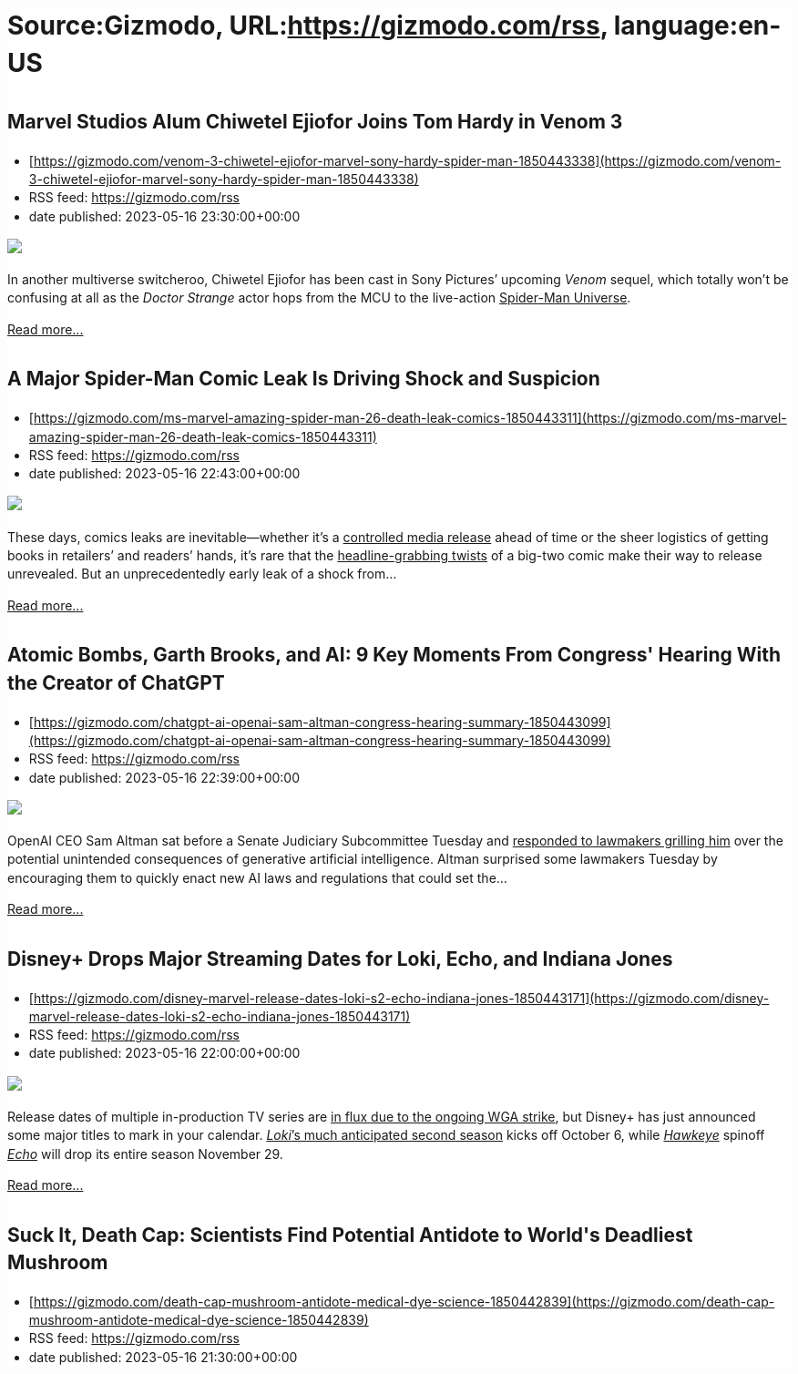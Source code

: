 # Source:Gizmodo, URL:https://gizmodo.com/rss, language:en-US

## Marvel Studios Alum Chiwetel Ejiofor Joins Tom Hardy in Venom 3
 - [https://gizmodo.com/venom-3-chiwetel-ejiofor-marvel-sony-hardy-spider-man-1850443338](https://gizmodo.com/venom-3-chiwetel-ejiofor-marvel-sony-hardy-spider-man-1850443338)
 - RSS feed: https://gizmodo.com/rss
 - date published: 2023-05-16 23:30:00+00:00

<img class="type:primaryImage" src="https://i.kinja-img.com/gawker-media/image/upload/s--tiKrkzwS--/c_fit,fl_progressive,q_80,w_636/bf24e4067a72a4692eb3874f468cc5fd.jpg" /><p>In another multiverse switcheroo, Chiwetel Ejiofor has been cast in Sony Pictures’ upcoming <em>Venom</em> sequel, which totally won’t be confusing at all as the <em>Doctor Strange </em>actor hops from the MCU to the live-action <a href="https://gizmodo.com/the-tangled-web-of-every-spider-man-movie-currently-in-1842268057">Spider-Man Universe</a>. </p><p><a href="https://gizmodo.com/venom-3-chiwetel-ejiofor-marvel-sony-hardy-spider-man-1850443338">Read more...</a></p>

## A Major Spider-Man Comic Leak Is Driving Shock and Suspicion
 - [https://gizmodo.com/ms-marvel-amazing-spider-man-26-death-leak-comics-1850443311](https://gizmodo.com/ms-marvel-amazing-spider-man-26-death-leak-comics-1850443311)
 - RSS feed: https://gizmodo.com/rss
 - date published: 2023-05-16 22:43:00+00:00

<img class="type:primaryImage" src="https://i.kinja-img.com/gawker-media/image/upload/s--SVnY7Btb--/c_fit,fl_progressive,q_80,w_636/e91ac341436c6aed92fedf9f12317a7f.png" /><p>These days, comics leaks are inevitable—whether it’s a <a href="https://gizmodo.com/welp-looks-like-dc-comics-spoiled-batman-and-catwomans-1827270773">controlled media release</a> ahead of time or the sheer logistics of getting books in retailers’ and readers’ hands, it’s rare that the <a href="https://gizmodo.com/hey-new-york-times-welcome-to-writing-about-pop-cultur-1827315945">headline-grabbing twists</a> of a big-two comic make their way to release unrevealed. But an unprecedentedly early leak of a shock from…</p><p><a href="https://gizmodo.com/ms-marvel-amazing-spider-man-26-death-leak-comics-1850443311">Read more...</a></p>

## Atomic Bombs, Garth Brooks, and AI: 9 Key Moments From Congress' Hearing With the Creator of ChatGPT
 - [https://gizmodo.com/chatgpt-ai-openai-sam-altman-congress-hearing-summary-1850443099](https://gizmodo.com/chatgpt-ai-openai-sam-altman-congress-hearing-summary-1850443099)
 - RSS feed: https://gizmodo.com/rss
 - date published: 2023-05-16 22:39:00+00:00

<img class="type:primaryImage" src="https://i.kinja-img.com/gawker-media/image/upload/s---CHb0tCa--/c_fit,fl_progressive,q_80,w_636/2b582db187c0915c3895b522b4b90986.jpg" /><p>OpenAI CEO Sam Altman sat before a Senate Judiciary Subcommittee Tuesday and <a href="https://gizmodo.com/chatgpt-ai-openai-sam-altman-congress-watch-hearing-1850440738">responded to lawmakers grilling him</a> over the potential unintended consequences of generative artificial intelligence. Altman surprised some lawmakers Tuesday by encouraging them to quickly enact new AI laws and regulations that could set the…</p><p><a href="https://gizmodo.com/chatgpt-ai-openai-sam-altman-congress-hearing-summary-1850443099">Read more...</a></p>

## Disney+ Drops Major Streaming Dates for Loki, Echo, and Indiana Jones
 - [https://gizmodo.com/disney-marvel-release-dates-loki-s2-echo-indiana-jones-1850443171](https://gizmodo.com/disney-marvel-release-dates-loki-s2-echo-indiana-jones-1850443171)
 - RSS feed: https://gizmodo.com/rss
 - date published: 2023-05-16 22:00:00+00:00

<img class="type:primaryImage" src="https://i.kinja-img.com/gawker-media/image/upload/s--ecpkfKTS--/c_fit,fl_progressive,q_80,w_636/a12d6e36182379fac451c474f129cccb.jpg" /><p>Release dates of multiple in-production TV series are <a href="https://gizmodo.com/scifi-fantasy-series-paused-for-strike-house-of-dragon-1850414407">in flux due to the ongoing WGA strike</a>, but Disney+ has just announced some major titles to mark in your calendar. <a href="https://gizmodo.com/marvel-loki-s2-first-footage-disney-ahsoka-mandalorian-1849910521"><em>Loki</em>’s much anticipated second season</a> kicks off October 6, while <a href="https://gizmodo.com/the-hawkeye-finale-really-tied-it-all-together-1848258447"><em>Hawkeye</em></a> spinoff <a href="https://gizmodo.com/marvel-echo-kingpin-daredevil-charlie-cox-netflix-1849152766"><em>Echo</em></a> will drop its entire season November 29.</p><p><a href="https://gizmodo.com/disney-marvel-release-dates-loki-s2-echo-indiana-jones-1850443171">Read more...</a></p>

## Suck It, Death Cap: Scientists Find Potential Antidote to World's Deadliest Mushroom
 - [https://gizmodo.com/death-cap-mushroom-antidote-medical-dye-science-1850442839](https://gizmodo.com/death-cap-mushroom-antidote-medical-dye-science-1850442839)
 - RSS feed: https://gizmodo.com/rss
 - date published: 2023-05-16 21:30:00+00:00
